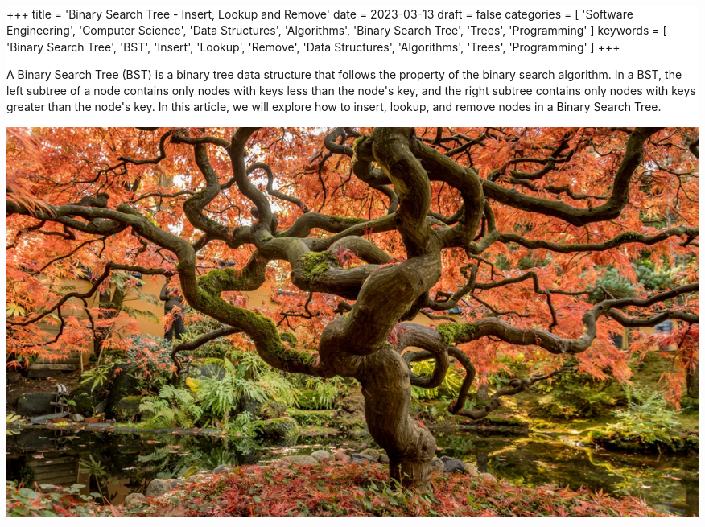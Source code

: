 +++
title = 'Binary Search Tree - Insert, Lookup and Remove'
date = 2023-03-13
draft = false
categories = [
    'Software Engineering',
    'Computer Science',
    'Data Structures',
    'Algorithms',
    'Binary Search Tree',
    'Trees',
    'Programming'
]
keywords = [
 'Binary Search Tree',
    'BST',
    'Insert',
    'Lookup',
    'Remove',
    'Data Structures',
    'Algorithms',
    'Trees',
    'Programming'
]
+++

A Binary Search Tree (BST) is a binary tree data structure that follows the property of the binary search algorithm. In a BST, the left subtree of a node contains only nodes with keys less than the node's key, and the right subtree contains only nodes with keys greater than the node's key. In this article, we will explore how to insert, lookup, and remove nodes in a Binary Search Tree.

![Thumb Nail](./thumb-nail.jpg)

